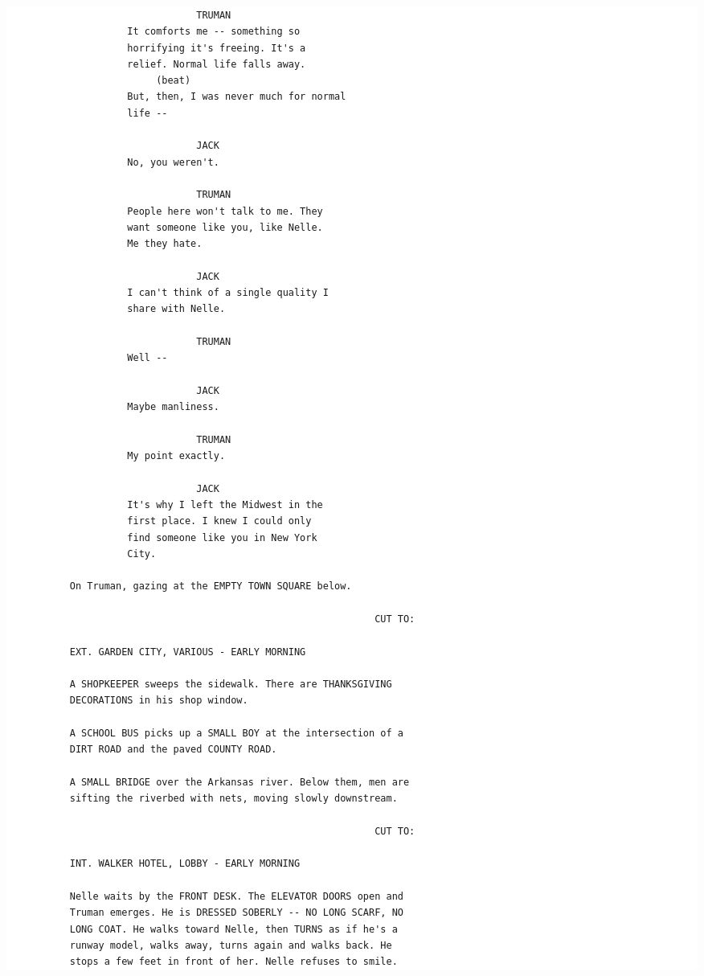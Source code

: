                                      TRUMAN
                         It comforts me -- something so 
                         horrifying it's freeing. It's a 
                         relief. Normal life falls away.
                              (beat)
                         But, then, I was never much for normal 
                         life --

                                     JACK
                         No, you weren't.

                                     TRUMAN
                         People here won't talk to me. They 
                         want someone like you, like Nelle. 
                         Me they hate.

                                     JACK
                         I can't think of a single quality I 
                         share with Nelle.

                                     TRUMAN
                         Well --

                                     JACK
                         Maybe manliness.

                                     TRUMAN
                         My point exactly.

                                     JACK
                         It's why I left the Midwest in the 
                         first place. I knew I could only 
                         find someone like you in New York 
                         City.

               On Truman, gazing at the EMPTY TOWN SQUARE below.

                                                                    CUT TO:

               EXT. GARDEN CITY, VARIOUS - EARLY MORNING

               A SHOPKEEPER sweeps the sidewalk. There are THANKSGIVING 
               DECORATIONS in his shop window.

               A SCHOOL BUS picks up a SMALL BOY at the intersection of a 
               DIRT ROAD and the paved COUNTY ROAD.

               A SMALL BRIDGE over the Arkansas river. Below them, men are 
               sifting the riverbed with nets, moving slowly downstream.

                                                                    CUT TO:

               INT. WALKER HOTEL, LOBBY - EARLY MORNING

               Nelle waits by the FRONT DESK. The ELEVATOR DOORS open and 
               Truman emerges. He is DRESSED SOBERLY -- NO LONG SCARF, NO 
               LONG COAT. He walks toward Nelle, then TURNS as if he's a 
               runway model, walks away, turns again and walks back. He 
               stops a few feet in front of her. Nelle refuses to smile.
